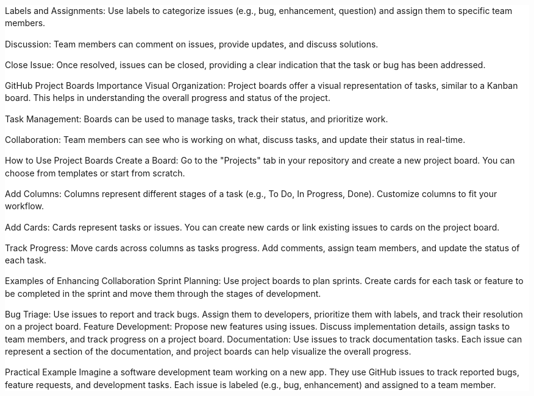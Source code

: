 Labels and Assignments: Use labels to categorize issues (e.g., bug, enhancement, question) and assign them to specific team members.

Discussion: Team members can comment on issues, provide updates, and discuss solutions.

Close Issue: Once resolved, issues can be closed, providing a clear indication that the task or bug has been addressed.

GitHub Project Boards
Importance
Visual Organization: Project boards offer a visual representation of tasks, similar to a Kanban board. This helps in understanding the overall progress and status of the project.

Task Management: Boards can be used to manage tasks, track their status, and prioritize work.

Collaboration: Team members can see who is working on what, discuss tasks, and update their status in real-time.

How to Use Project Boards
Create a Board: Go to the "Projects" tab in your repository and create a new project board. You can choose from templates or start from scratch.

Add Columns: Columns represent different stages of a task (e.g., To Do, In Progress, Done). Customize columns to fit your workflow.

Add Cards: Cards represent tasks or issues. You can create new cards or link existing issues to cards on the project board.

Track Progress: Move cards across columns as tasks progress. Add comments, assign team members, and update the status of each task.

Examples of Enhancing Collaboration
Sprint Planning: Use project boards to plan sprints. Create cards for each task or feature to be completed in the sprint and move them through the stages of development.

Bug Triage: Use issues to report and track bugs. Assign them to developers, prioritize them with labels, and track their resolution on a project board.
Feature Development: Propose new features using issues. Discuss implementation details, assign tasks to team members, and track progress on a project board.
Documentation: Use issues to track documentation tasks. Each issue can represent a section of the documentation, and project boards can help visualize the overall progress.

Practical Example
Imagine a software development team working on a new app. They use GitHub issues to track reported bugs, feature requests, and development tasks. Each issue is labeled (e.g., bug, enhancement) and assigned to a team member.


